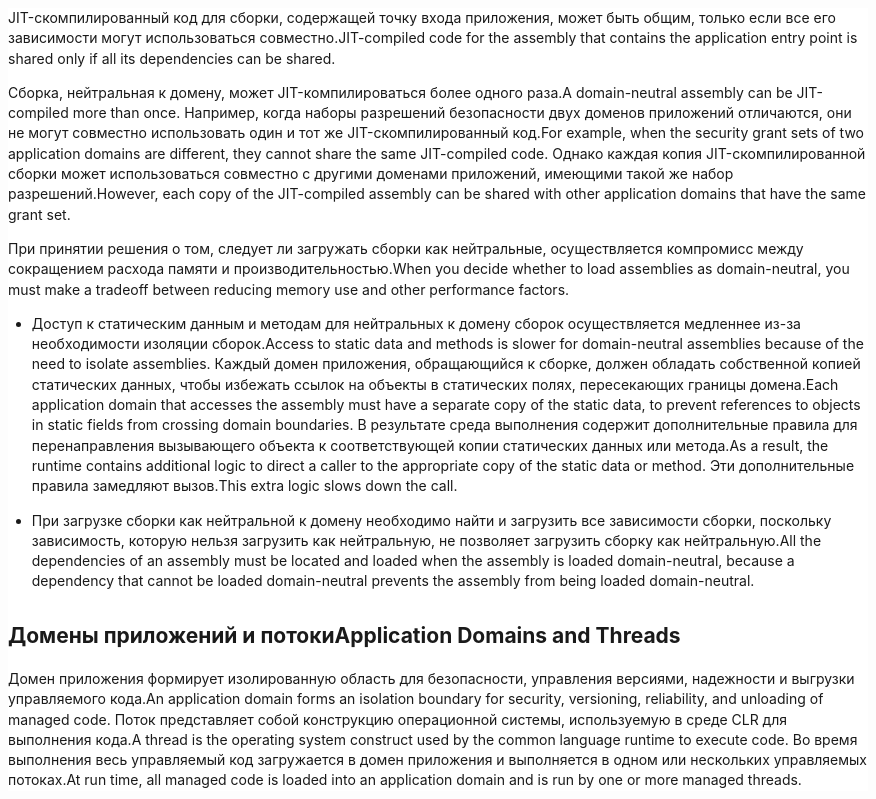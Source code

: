  <span data-ttu-id="dfb0e-172">JIT-скомпилированный код для сборки, содержащей точку входа приложения, может быть общим, только если все его зависимости могут использоваться совместно.</span><span class="sxs-lookup"><span data-stu-id="dfb0e-172">JIT-compiled code for the assembly that contains the application entry point is shared only if all its dependencies can be shared.</span></span>  
  
 <span data-ttu-id="dfb0e-173">Сборка, нейтральная к домену, может JIT-компилироваться более одного раза.</span><span class="sxs-lookup"><span data-stu-id="dfb0e-173">A domain-neutral assembly can be JIT-compiled more than once.</span></span> <span data-ttu-id="dfb0e-174">Например, когда наборы разрешений безопасности двух доменов приложений отличаются, они не могут совместно использовать один и тот же JIT-скомпилированный код.</span><span class="sxs-lookup"><span data-stu-id="dfb0e-174">For example, when the security grant sets of two application domains are different, they cannot share the same JIT-compiled code.</span></span> <span data-ttu-id="dfb0e-175">Однако каждая копия JIT-скомпилированной сборки может использоваться совместно с другими доменами приложений, имеющими такой же набор разрешений.</span><span class="sxs-lookup"><span data-stu-id="dfb0e-175">However, each copy of the JIT-compiled assembly can be shared with other application domains that have the same grant set.</span></span>  
  
 <span data-ttu-id="dfb0e-176">При принятии решения о том, следует ли загружать сборки как нейтральные, осуществляется компромисс между сокращением расхода памяти и производительностью.</span><span class="sxs-lookup"><span data-stu-id="dfb0e-176">When you decide whether to load assemblies as domain-neutral, you must make a tradeoff between reducing memory use and other performance factors.</span></span>  
  
-   <span data-ttu-id="dfb0e-177">Доступ к статическим данным и методам для нейтральных к домену сборок осуществляется медленнее из-за необходимости изоляции сборок.</span><span class="sxs-lookup"><span data-stu-id="dfb0e-177">Access to static data and methods is slower for domain-neutral assemblies because of the need to isolate assemblies.</span></span> <span data-ttu-id="dfb0e-178">Каждый домен приложения, обращающийся к сборке, должен обладать собственной копией статических данных, чтобы избежать ссылок на объекты в статических полях, пересекающих границы домена.</span><span class="sxs-lookup"><span data-stu-id="dfb0e-178">Each application domain that accesses the assembly must have a separate copy of the static data, to prevent references to objects in static fields from crossing domain boundaries.</span></span> <span data-ttu-id="dfb0e-179">В результате среда выполнения содержит дополнительные правила для перенаправления вызывающего объекта к соответствующей копии статических данных или метода.</span><span class="sxs-lookup"><span data-stu-id="dfb0e-179">As a result, the runtime contains additional logic to direct a caller to the appropriate copy of the static data or method.</span></span> <span data-ttu-id="dfb0e-180">Эти дополнительные правила замедляют вызов.</span><span class="sxs-lookup"><span data-stu-id="dfb0e-180">This extra logic slows down the call.</span></span>  
  
-   <span data-ttu-id="dfb0e-181">При загрузке сборки как нейтральной к домену необходимо найти и загрузить все зависимости сборки, поскольку зависимость, которую нельзя загрузить как нейтральную, не позволяет загрузить сборку как нейтральную.</span><span class="sxs-lookup"><span data-stu-id="dfb0e-181">All the dependencies of an assembly must be located and loaded when the assembly is loaded domain-neutral, because a dependency that cannot be loaded domain-neutral prevents the assembly from being loaded domain-neutral.</span></span>  
  
## <a name="application-domains-and-threads"></a><span data-ttu-id="dfb0e-182">Домены приложений и потоки</span><span class="sxs-lookup"><span data-stu-id="dfb0e-182">Application Domains and Threads</span></span>  
 <span data-ttu-id="dfb0e-183">Домен приложения формирует изолированную область для безопасности, управления версиями, надежности и выгрузки управляемого кода.</span><span class="sxs-lookup"><span data-stu-id="dfb0e-183">An application domain forms an isolation boundary for security, versioning, reliability, and unloading of managed code.</span></span> <span data-ttu-id="dfb0e-184">Поток представляет собой конструкцию операционной системы, используемую в среде CLR для выполнения кода.</span><span class="sxs-lookup"><span data-stu-id="dfb0e-184">A thread is the operating system construct used by the common language runtime to execute code.</span></span> <span data-ttu-id="dfb0e-185">Во время выполнения весь управляемый код загружается в домен приложения и выполняется в одном или нескольких управляемых потоках.</span><span class="sxs-lookup"><span data-stu-id="dfb0e-185">At run time, all managed code is loaded into an application domain and is run by one or more managed threads.</span></span>  
  